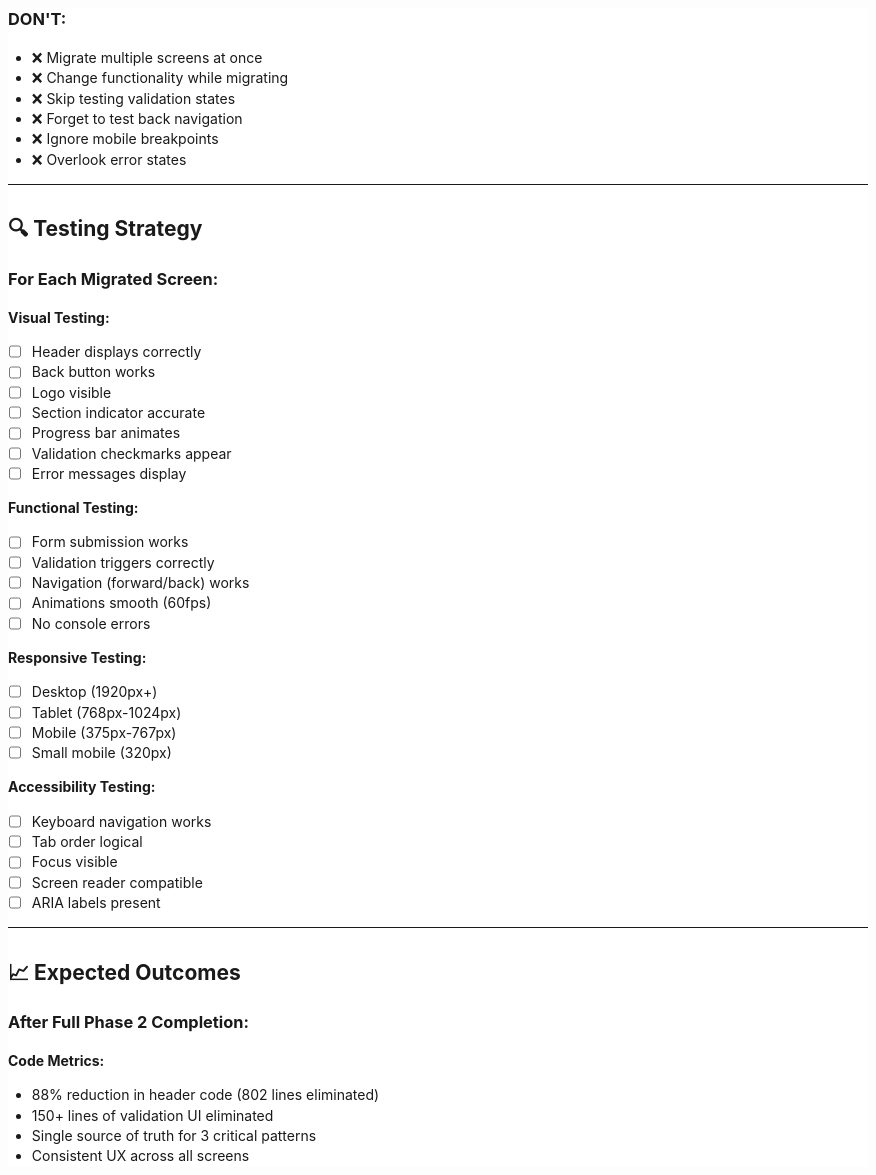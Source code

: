 ### DON'T:
- ❌ Migrate multiple screens at once
- ❌ Change functionality while migrating
- ❌ Skip testing validation states
- ❌ Forget to test back navigation
- ❌ Ignore mobile breakpoints
- ❌ Overlook error states

---

## 🔍 Testing Strategy

### For Each Migrated Screen:

**Visual Testing:**
- [ ] Header displays correctly
- [ ] Back button works
- [ ] Logo visible
- [ ] Section indicator accurate
- [ ] Progress bar animates
- [ ] Validation checkmarks appear
- [ ] Error messages display

**Functional Testing:**
- [ ] Form submission works
- [ ] Validation triggers correctly
- [ ] Navigation (forward/back) works
- [ ] Animations smooth (60fps)
- [ ] No console errors

**Responsive Testing:**
- [ ] Desktop (1920px+)
- [ ] Tablet (768px-1024px)
- [ ] Mobile (375px-767px)
- [ ] Small mobile (320px)

**Accessibility Testing:**
- [ ] Keyboard navigation works
- [ ] Tab order logical
- [ ] Focus visible
- [ ] Screen reader compatible
- [ ] ARIA labels present

---

## 📈 Expected Outcomes

### After Full Phase 2 Completion:

**Code Metrics:**
- 88% reduction in header code (802 lines eliminated)
- 150+ lines of validation UI eliminated
- Single source of truth for 3 critical patterns
- Consistent UX across all screens
